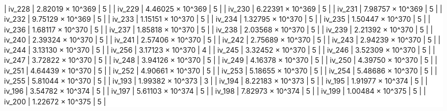 | iv_228 | 2.82019 × 10^369 | 5 |
| iv_229 | 4.46025 × 10^369 | 5 |
| iv_230 | 6.22391 × 10^369 | 5 |
| iv_231 | 7.98757 × 10^369 | 5 |
| iv_232 | 9.75129 × 10^369 | 5 |
| iv_233 | 1.15151 × 10^370 | 5 |
| iv_234 | 1.32795 × 10^370 | 5 |
| iv_235 | 1.50447 × 10^370 | 5 |
| iv_236 | 1.68117 × 10^370 | 5 |
| iv_237 | 1.85818 × 10^370 | 5 |
| iv_238 | 2.03568 × 10^370 | 5 |
| iv_239 | 2.21392 × 10^370 | 5 |
| iv_240 | 2.39324 × 10^370 | 5 |
| iv_241 | 2.57406 × 10^370 | 5 |
| iv_242 | 2.75689 × 10^370 | 5 |
| iv_243 | 2.94239 × 10^370 | 5 |
| iv_244 | 3.13130 × 10^370 | 5 |
| iv_256 | 3.17123 × 10^370 | 4 |
| iv_245 | 3.32452 × 10^370 | 5 |
| iv_246 | 3.52309 × 10^370 | 5 |
| iv_247 | 3.72822 × 10^370 | 5 |
| iv_248 | 3.94126 × 10^370 | 5 |
| iv_249 | 4.16378 × 10^370 | 5 |
| iv_250 | 4.39750 × 10^370 | 5 |
| iv_251 | 4.64439 × 10^370 | 5 |
| iv_252 | 4.90661 × 10^370 | 5 |
| iv_253 | 5.18655 × 10^370 | 5 |
| iv_254 | 5.48686 × 10^370 | 5 |
| iv_255 | 5.81044 × 10^370 | 5 |
| iv_193 | 1.99382 × 10^373 | 3 |
| iv_194 | 8.22183 × 10^373 | 5 |
| iv_195 | 1.91977 × 10^374 | 5 |
| iv_196 | 3.54782 × 10^374 | 5 |
| iv_197 | 5.61103 × 10^374 | 5 |
| iv_198 | 7.82973 × 10^374 | 5 |
| iv_199 | 1.00484 × 10^375 | 5 |
| iv_200 | 1.22672 × 10^375 | 5 |